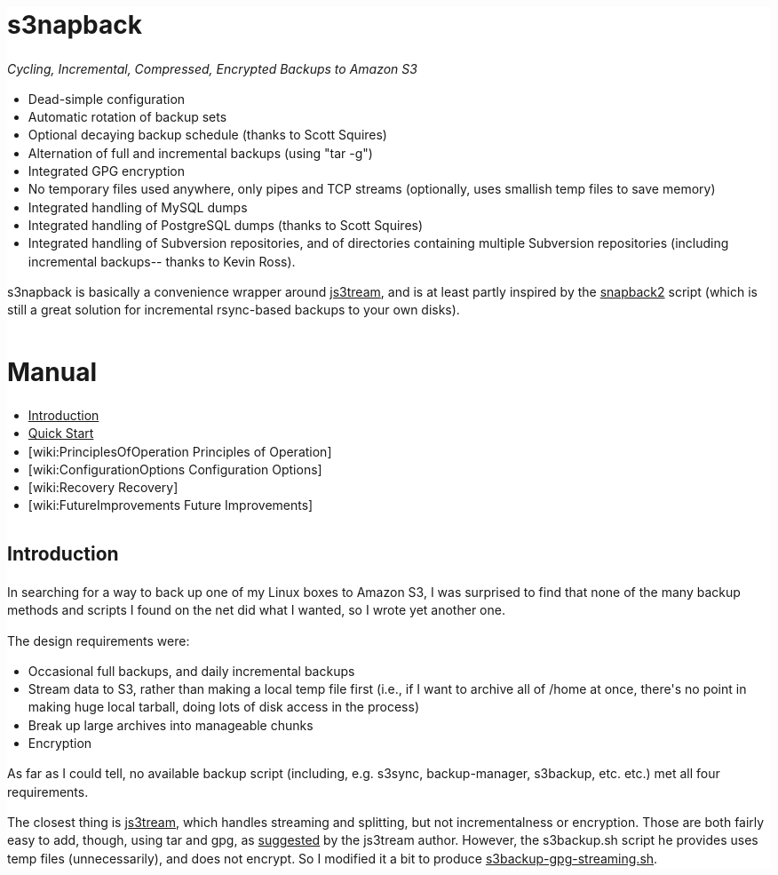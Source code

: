 s3napback
=========

_Cycling, Incremental, Compressed, Encrypted Backups to Amazon S3_

 * Dead-simple configuration
 * Automatic rotation of backup sets
 * Optional decaying backup schedule (thanks to Scott Squires)
 * Alternation of full and incremental backups (using "tar -g")
 * Integrated GPG encryption
 * No temporary files used anywhere, only pipes and TCP streams (optionally, uses smallish temp files to save memory)
 * Integrated handling of MySQL dumps
 * Integrated handling of PostgreSQL dumps (thanks to Scott Squires)
 * Integrated handling of Subversion repositories, and of directories containing multiple Subversion repositories (including incremental backups-- thanks to Kevin Ross).

s3napback is basically a convenience wrapper around [js3tream](http://js3tream.sourceforge.net/), and is at least partly inspired by the [snapback2](http://www.perusion.com/misc/Snapback2/) script (which is still a great solution for incremental rsync-based backups to your own disks).


Manual
======

 * [Introduction](#introduction)
 * [Quick Start](#quick-start)
 * [wiki:PrinciplesOfOperation Principles of Operation]
 * [wiki:ConfigurationOptions Configuration Options]
 * [wiki:Recovery Recovery]
 * [wiki:FutureImprovements Future Improvements]


Introduction
------------

In searching for a way to back up one of my Linux boxes to Amazon S3, I was surprised to find that none of the many backup methods and scripts I found on the net did what I wanted, so I wrote yet another one.

The design requirements were:

 * Occasional full backups, and daily incremental backups
 * Stream data to S3, rather than making a local temp file first (i.e., if I want to archive all of /home at once, there's no point in making huge local tarball, doing lots of disk access in the process)
 * Break up large archives into manageable chunks
 * Encryption

As far as I could tell, no available backup script (including, e.g. s3sync, backup-manager, s3backup, etc. etc.) met all four requirements.

The closest thing is [js3tream](http://js3tream.sourceforge.net), which handles streaming and splitting, but not incrementalness or encryption.  Those are both fairly easy to add, though, using tar and gpg, as [suggested](http://js3tream.sourceforge.net/linux_tar.html) by the js3tream author.  However, the s3backup.sh script he provides uses temp files (unnecessarily), and does not encrypt.  So I modified it a bit to produce [s3backup-gpg-streaming.sh](source:trunk/s3backup-gpg-streaming.sh).
